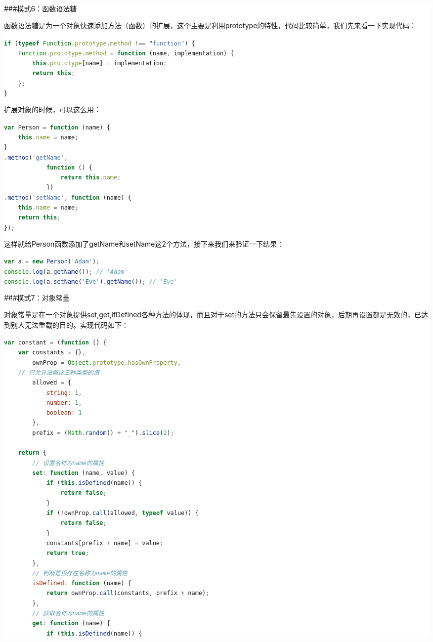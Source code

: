 ###模式6：函数语法糖

函数语法糖是为一个对象快速添加方法（函数）的扩展，这个主要是利用prototype的特性，代码比较简单，我们先来看一下实现代码：
```javascript
if (typeof Function.prototype.method !== "function") {
    Function.prototype.method = function (name, implementation) {
        this.prototype[name] = implementation;
        return this;
    };
}
```
扩展对象的时候，可以这么用：
```javascript
var Person = function (name) {
    this.name = name;
}
.method('getName',
            function () {
                return this.name;
            })
.method('setName', function (name) {
    this.name = name;
    return this;
});
```
这样就给Person函数添加了getName和setName这2个方法，接下来我们来验证一下结果：
```javascript
var a = new Person('Adam');
console.log(a.getName()); // 'Adam'
console.log(a.setName('Eve').getName()); // 'Eve'
```

###模式7：对象常量

对象常量是在一个对象提供set,get,ifDefined各种方法的体现，而且对于set的方法只会保留最先设置的对象，后期再设置都是无效的，已达到别人无法重载的目的。实现代码如下：
```javascript
var constant = (function () {
    var constants = {},
        ownProp = Object.prototype.hasOwnProperty,
    // 只允许设置这三种类型的值
        allowed = {
            string: 1,
            number: 1,
            boolean: 1
        },
        prefix = (Math.random() + "_").slice(2);

    return {
        // 设置名称为name的属性
        set: function (name, value) {
            if (this.isDefined(name)) {
                return false;
            }
            if (!ownProp.call(allowed, typeof value)) {
                return false;
            }
            constants[prefix + name] = value;
            return true;
        },
        // 判断是否存在名称为name的属性
        isDefined: function (name) {
            return ownProp.call(constants, prefix + name);
        },
        // 获取名称为name的属性
        get: function (name) {
            if (this.isDefined(name)) {
```